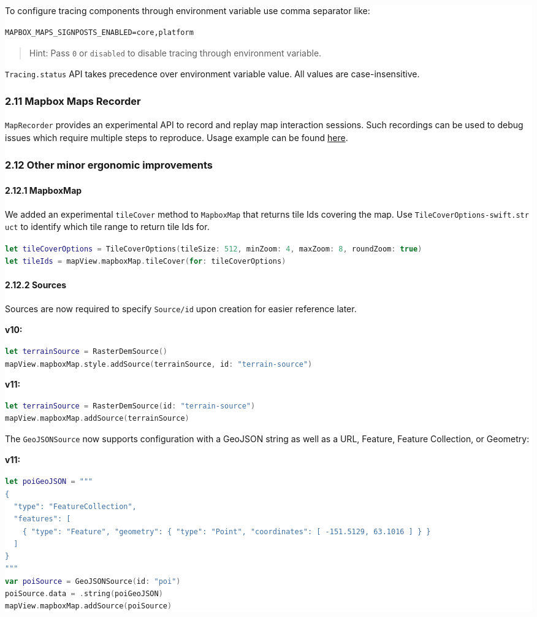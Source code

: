 To configure tracing components through environment variable use comma separator like:
```
MAPBOX_MAPS_SIGNPOSTS_ENABLED=core,platform
```
> Hint: Pass `0` or `disabled` to disable tracing through environment variable.

`Tracing.status` API takes precedence over environment variable value. All values are case-insensitive.

### 2.11 Mapbox Maps Recorder

``MapRecorder`` provides an experimental API to record and replay map interaction sessions. Such recordings can be used to debug issues which require multiple steps to reproduce. Usage example can be found [here](https://github.com/mapbox/mapbox-maps-ios/blob/main/Apps/Examples/Examples/All%20Examples/Lab/MapRecorderExample.swift).

### 2.12 Other minor ergonomic improvements

#### 2.12.1 MapboxMap

We added an experimental `tileCover` method to `MapboxMap` that returns tile Ids covering the map. Use ``TileCoverOptions-swift.struct`` to identify which tile range to return tile Ids for.

```swift
let tileCoverOptions = TileCoverOptions(tileSize: 512, minZoom: 4, maxZoom: 8, roundZoom: true)
let tileIds = mapView.mapboxMap.tileCover(for: tileCoverOptions)
```

#### 2.12.2 Sources

Sources are now required to specify ``Source/id`` upon creation for easier reference later.

**v10:**

```swift
let terrainSource = RasterDemSource()
mapView.mapboxMap.style.addSource(terrainSource, id: "terrain-source")
```

**v11:**

```swift
let terrainSource = RasterDemSource(id: "terrain-source")
mapView.mapboxMap.addSource(terrainSource)
```

The ``GeoJSONSource`` now supports configuration with a GeoJSON string as well as a URL, Feature, Feature Collection, or Geometry:

**v11:**

```swift
let poiGeoJSON = """
{
  "type": "FeatureCollection",
  "features": [
    { "type": "Feature", "geometry": { "type": "Point", "coordinates": [ -151.5129, 63.1016 ] } }
  ]
}
"""
var poiSource = GeoJSONSource(id: "poi")
poiSource.data = .string(poiGeoJSON)
mapView.mapboxMap.addSource(poiSource)
```
